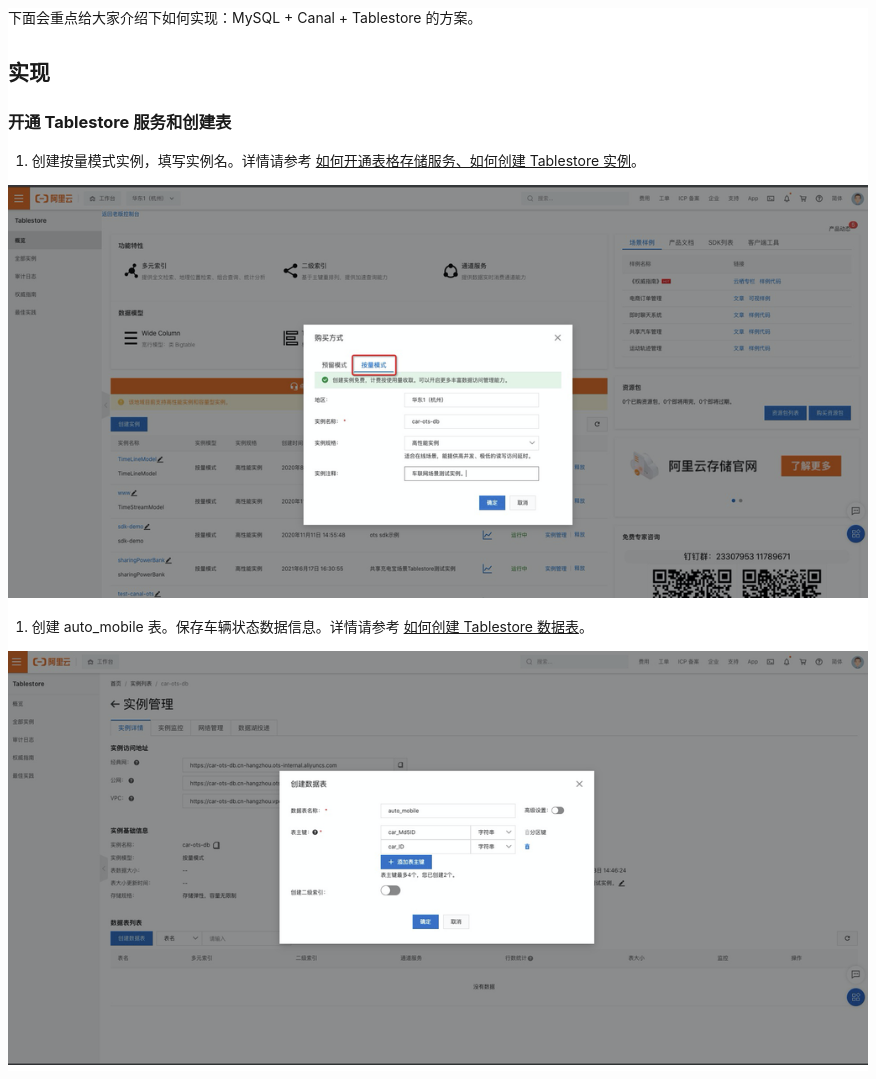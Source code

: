 下面会重点给大家介绍下如何实现：MySQL + Canal + Tablestore 的方案。

## 实现

### 开通 Tablestore 服务和创建表

1. 创建按量模式实例，填写实例名。详情请参考 [如何开通表格存储服务、如何创建 Tablestore 实例](https://help.aliyun.com/document_detail/55211.html)。

![c3.png](img/Tablestore/71519260f61440eb93643e6fc37b42c8.png)

1. 创建 auto_mobile 表。保存车辆状态数据信息。详情请参考 [如何创建 Tablestore 数据表](https://help.aliyun.com/document_detail/55212.html)。

![c4.png](img/Tablestore/dea93e350b974505ac526cffbaa8b13f.png)
